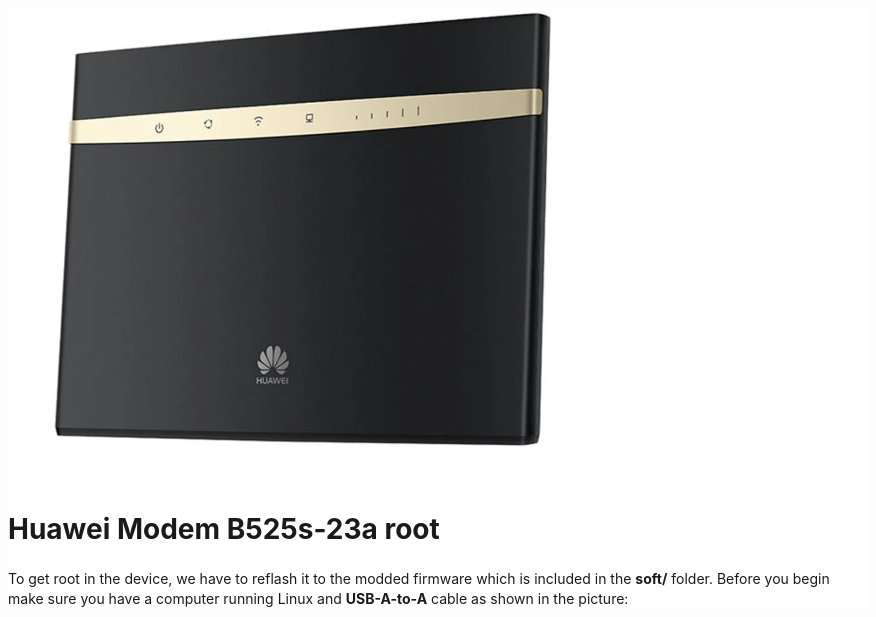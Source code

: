 <img src="https://raw.githubusercontent.com/e1z0/Huawei-B525-root/master/pics/huawei_modem.png" data-canonical-src="https://raw.githubusercontent.com/e1z0/Huawei-B525-root/master/pics/huawei_modem.png" width="600"/>

# Huawei Modem B525s-23a root

To get root in the device, we have to reflash it to the modded firmware which is included in the **soft/** folder. Before you begin make sure you have a computer running Linux and **USB-A-to-A** cable as shown in the picture:
